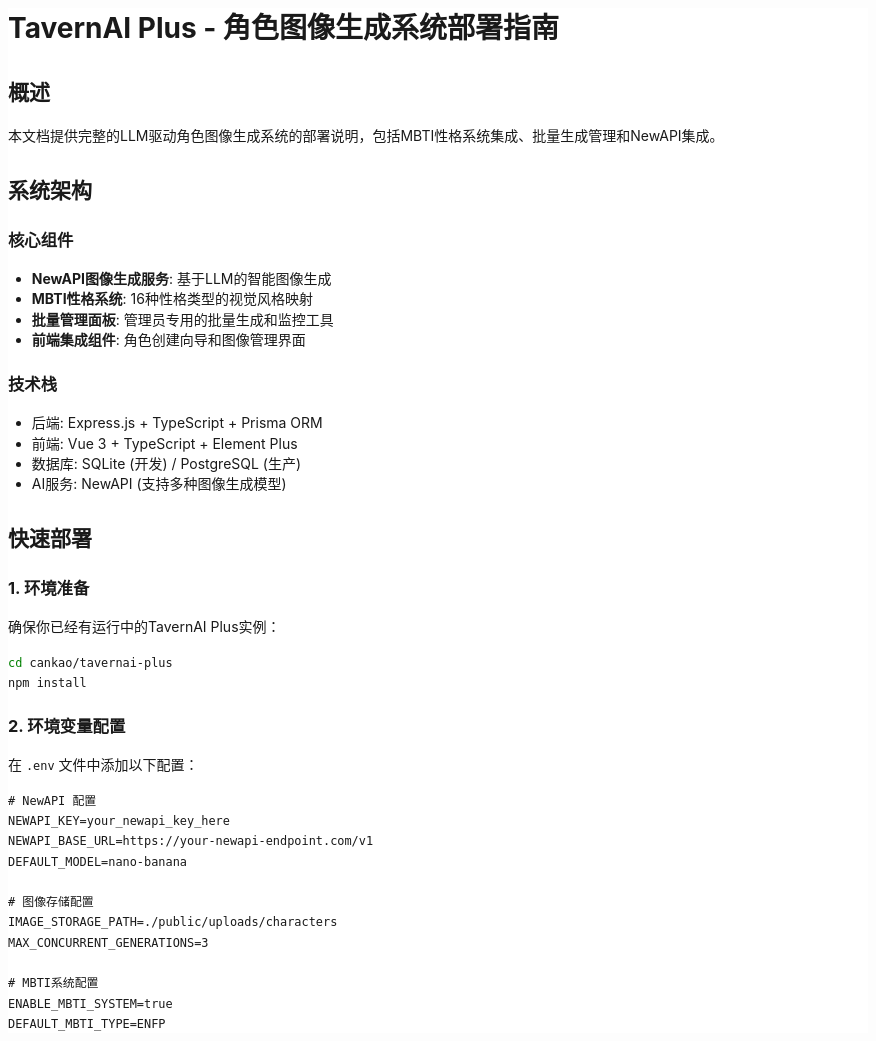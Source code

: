 # TavernAI Plus - 角色图像生成系统部署指南

## 概述

本文档提供完整的LLM驱动角色图像生成系统的部署说明，包括MBTI性格系统集成、批量生成管理和NewAPI集成。

## 系统架构

### 核心组件
- **NewAPI图像生成服务**: 基于LLM的智能图像生成
- **MBTI性格系统**: 16种性格类型的视觉风格映射
- **批量管理面板**: 管理员专用的批量生成和监控工具
- **前端集成组件**: 角色创建向导和图像管理界面

### 技术栈
- 后端: Express.js + TypeScript + Prisma ORM
- 前端: Vue 3 + TypeScript + Element Plus
- 数据库: SQLite (开发) / PostgreSQL (生产)
- AI服务: NewAPI (支持多种图像生成模型)

## 快速部署

### 1. 环境准备

确保你已经有运行中的TavernAI Plus实例：

```bash
cd cankao/tavernai-plus
npm install
```

### 2. 环境变量配置

在 `.env` 文件中添加以下配置：

```env
# NewAPI 配置
NEWAPI_KEY=your_newapi_key_here
NEWAPI_BASE_URL=https://your-newapi-endpoint.com/v1
DEFAULT_MODEL=nano-banana

# 图像存储配置
IMAGE_STORAGE_PATH=./public/uploads/characters
MAX_CONCURRENT_GENERATIONS=3

# MBTI系统配置
ENABLE_MBTI_SYSTEM=true
DEFAULT_MBTI_TYPE=ENFP
```
